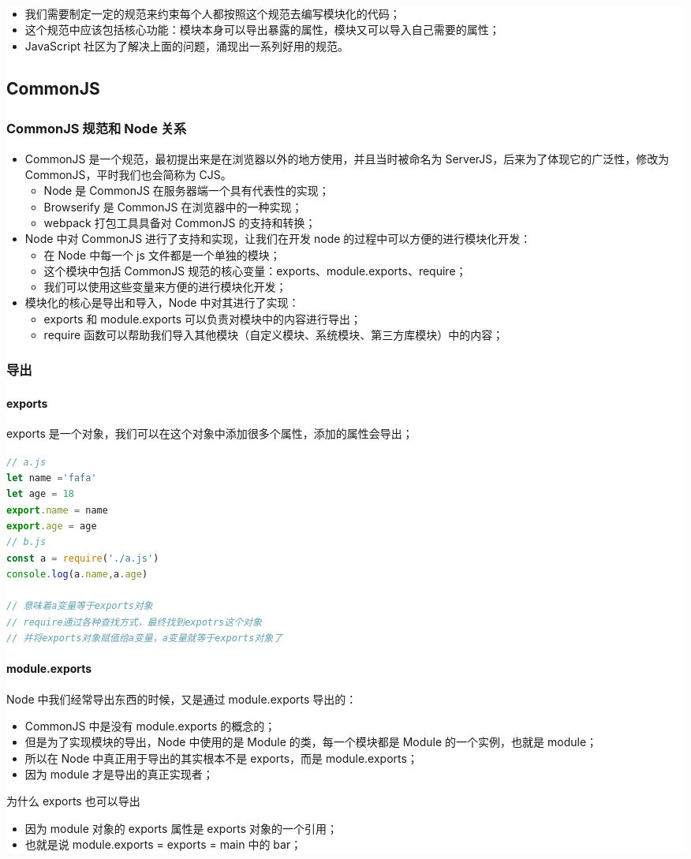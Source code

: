 - 我们需要制定一定的规范来约束每个人都按照这个规范去编写模块化的代码；
- 这个规范中应该包括核心功能：模块本身可以导出暴露的属性，模块又可以导入自己需要的属性；
- JavaScript 社区为了解决上面的问题，涌现出一系列好用的规范。

## CommonJS

### CommonJS 规范和 Node 关系

- CommonJS 是一个规范，最初提出来是在浏览器以外的地方使用，并且当时被命名为 ServerJS，后来为了体现它的广泛性，修改为 CommonJS，平时我们也会简称为 CJS。
  - Node 是 CommonJS 在服务器端一个具有代表性的实现；
  - Browserify 是 CommonJS 在浏览器中的一种实现；
  - webpack 打包工具具备对 CommonJS 的支持和转换；
- Node 中对 CommonJS 进行了支持和实现，让我们在开发 node 的过程中可以方便的进行模块化开发：
  - 在 Node 中每一个 js 文件都是一个单独的模块；
  - 这个模块中包括 CommonJS 规范的核心变量：exports、module.exports、require；
  - 我们可以使用这些变量来方便的进行模块化开发；
- 模块化的核心是导出和导入，Node 中对其进行了实现：
  - exports 和 module.exports 可以负责对模块中的内容进行导出；
  - require 函数可以帮助我们导入其他模块（自定义模块、系统模块、第三方库模块）中的内容；

### 导出

#### exports

exports 是一个对象，我们可以在这个对象中添加很多个属性，添加的属性会导出；

```javascript
// a.js
let name ='fafa'
let age = 18
export.name = name
export.age = age
// b.js
const a = require('./a.js')
console.log(a.name,a.age)

// 意味着a变量等于exports对象
// require通过各种查找方式，最终找到expotrs这个对象
// 并将exports对象赋值给a变量，a变量就等于exports对象了
```

#### module.exports

Node 中我们经常导出东西的时候，又是通过 module.exports 导出的：

- CommonJS 中是没有 module.exports 的概念的；
- 但是为了实现模块的导出，Node 中使用的是 Module 的类，每一个模块都是 Module 的一个实例，也就是 module；
- 所以在 Node 中真正用于导出的其实根本不是 exports，而是 module.exports；
- 因为 module 才是导出的真正实现者；

为什么 exports 也可以导出

- 因为 module 对象的 exports 属性是 exports 对象的一个引用；
- 也就是说 module.exports = exports = main 中的 bar；
